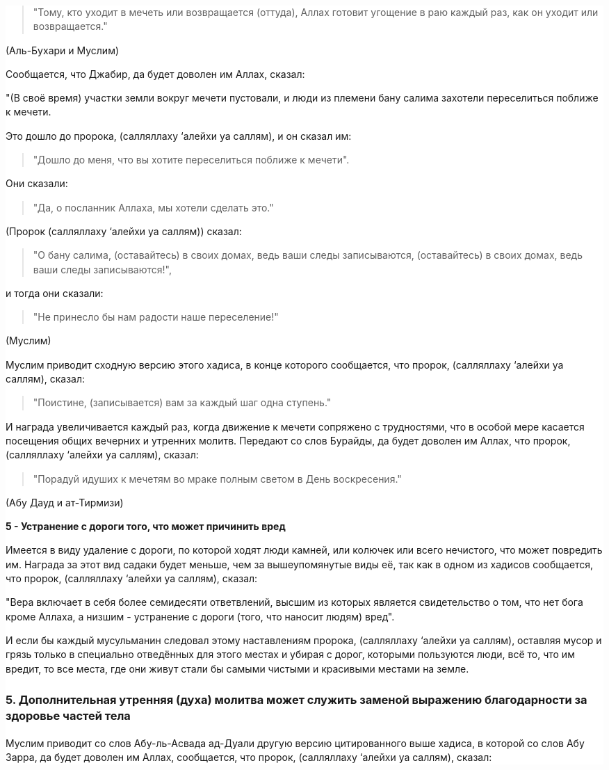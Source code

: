 >"Тому, кто уходит в мечеть или возвращается (оттуда), Аллах готовит угощение в раю каждый раз, как он уходит или возвращается." 

(Аль-Бухари и Муслим)

Сообщается, что Джабир, да будет доволен им Аллах, сказал: 

"(В своё время) участки земли вокруг мечети пустовали, и люди из племени бану салима захотели переселиться поближе к мечети.

Это дошло до пророка, (салляллаху ‘алейхи уа саллям), и он сказал им:

>"Дошло до меня, что вы хотите переселиться поближе к мечети".

Они сказали: 

>"Да, о посланник Аллаха, мы хотели сделать это."

(Пророк (салляллаху ‘алейхи уа саллям)) сказал:

>"О бану салима, (оставайтесь) в своих домах, ведь ваши следы записываются, (оставайтесь) в своих домах, ведь ваши следы записываются!",

и тогда они сказали:

>"Не принесло бы нам радости наше переселение!"

(Муслим)

Муслим приводит сходную версию этого хадиса, в конце кoторого сообщается, что пророк, (салляллаху ‘алейхи уа саллям), сказал:

>"Поистине, (записывается) вам за каждый шаг одна ступень."

И награда увеличивается каждый раз, когда движение к мечети сопряжено с трудностями, что в особой мере касается посещения общих вечерних и утренних молитв. Передают со слов Бурайды, да будет доволен им Аллах, что пророк, (салляллаху ‘алейхи уа саллям), сказал:

>"Порадуй идуших к мечетям во мраке полным светом в День воскресения." 

(Абу Дауд и ат-Тирмизи)

**5 - Устранение с дороги того, что может причинить вред**

Имеется в виду удаление с дороги, по которой ходят люди камней, или колючек или всего нечистого, что может повредить им. Награда за этот вид садаки будет меньше, чем за вышеупомянутые виды её, так как в одном из хадисов сообщается, что пророк, (салляллаху ‘алейхи уа саллям), сказал:

"Вера включает в себя более семидесяти ответвлений, высшим из которых является свидетельство о том, что нет бога кроме Аллаха, а низшим - устранение с дороги (того, что нанoсит людям) вред".

И если бы каждый мусульманин следовал этому наставлениям пророка, (салляллаху ‘алейхи уа саллям), оставляя мусор и грязь только в специально отведённых для этого местах и убирая с дорог, которыми пользуются люди, всё то, что им вредит, то все места, где они живут стали бы самыми чистыми и красивыми местами на земле.

### 5. Дополнительная утренняя (духа) молитва может служить заменой выражению благодарности за здоровье частей тела

Муслим приводит со слов Абу-ль-Асвада ад-Дуали другую версию цитированного выше хадиса, в которой со слов Абу Зарра, да будет доволен им Аллах, сообщается, что пророк, (салляллаху ‘алейхи уа саллям), сказал:
